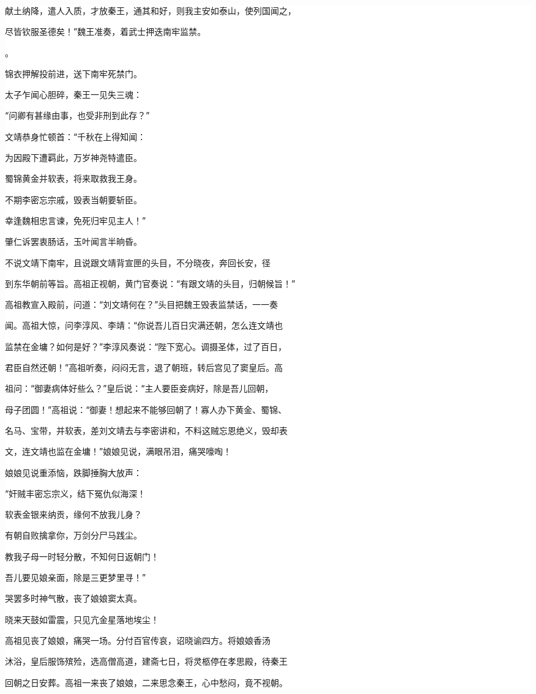 献土纳降，遣人入质，才放秦王，通其和好，则我主安如泰山，使列国闻之，  

尽皆钦服圣德矣！”魏王准奏，着武士押迭南牢监禁。  

。  

锦衣押解投前进，送下南牢死禁门。  

太子乍闻心胆碎，秦王一见失三魂：  

“问卿有甚缘由事，也受非刑到此存？”  

文靖恭身忙顿首：“千秋在上得知闻：  

为因殿下遭羁此，万岁神尧特遣臣。  

蜀锦黄金并软表，将来取救我王身。  

不期李密忘宗戚，毁表当朝要斩臣。  

幸逢魏相忠言谏，免死归牢见主人！”  

肇仁诉罢衷肠话，玉叶闻言半晌昏。  

不说文靖下南牢，且说跟文靖背宣匣的头目，不分晓夜，奔回长安，径  

到东华朝前等旨。高祖正视朝，黄门官奏说：“有跟文靖的头目，归朝候旨！”  

高祖教宣入殿前，问道：“刘文靖何在？”头目把魏王毁表监禁话，一一奏  

闻。高祖大惊，问李淳风、李靖：“你说吾儿百日灾满还朝，怎么连文靖也  

监禁在金墉？如何是好？”李淳风奏说：“陛下宽心。调摄圣体，过了百日，  

君臣自然还朝！”高祖听奏，闷闷无言，退了朝班，转后宫见了窦皇后。高  

祖问：“御妻病体好些么？”皇后说：“主人要臣妾病好，除是吾儿回朝，  

母子团圆！”高祖说：“御妻！想起来不能够回朝了！寡人办下黄金、蜀锦、  

名马、宝带，并软表，差刘文靖去与李密讲和，不料这贼忘恩绝义，毁却表  

文，连文靖也监在金墉！”娘娘见说，满眼吊泪，痛哭嚎啕！  

娘娘见说重添恼，跌脚捶胸大放声：  

“奸贼丰密忘宗义，结下冤仇似海深！  

软表金银来纳贡，缘何不放我儿身？  

有朝自败擒拿你，万剑分尸马践尘。  

教我子母一时轻分散，不知何日返朝门！  

吾儿要见娘亲面，除是三更梦里寻！”  

哭罢多时神气散，丧了娘娘窦太真。  

晓来天鼓如雷震，只见亢金星落地埃尘！  

高祖见丧了娘娘，痛哭一场。分付百官传哀，诏晓谕四方。将娘娘香汤  

沐浴，皇后服饰殡殓，选高僧高道，建斋七日，将灵柩停在孝思殿，待秦王  

回朝之日安葬。高祖一来丧了娘娘，二来思念秦王，心中愁闷，竟不视朝。  
